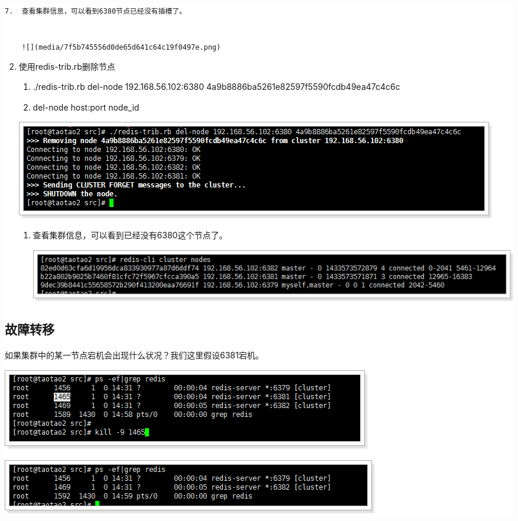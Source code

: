     7.  查看集群信息，可以看到6380节点已经没有插槽了。  
        

        ![](media/7f5b745556d0de65d641c64c19f0497e.png)

2.  使用redis-trib.rb删除节点

    1.  ./redis-trib.rb del-node 192.168.56.102:6380
        4a9b8886ba5261e82597f5590fcdb49ea47c4c6c

    2.  del-node host:port node_id

    ![](media/52d2d16f6dda3d362bba9f8568278b56.png)

    1.  查看集群信息，可以看到已经没有6380这个节点了。  
        

        ![](media/b5d72af59ef9b7578d3fd6b7465e0ba2.png)

故障转移
--------

如果集群中的某一节点宕机会出现什么状况？我们这里假设6381宕机。

![](media/1d084a5f00f57fe20327e78da26756f1.png)

![](media/67b33cb6371139a7457d460e26e983b9.png)
